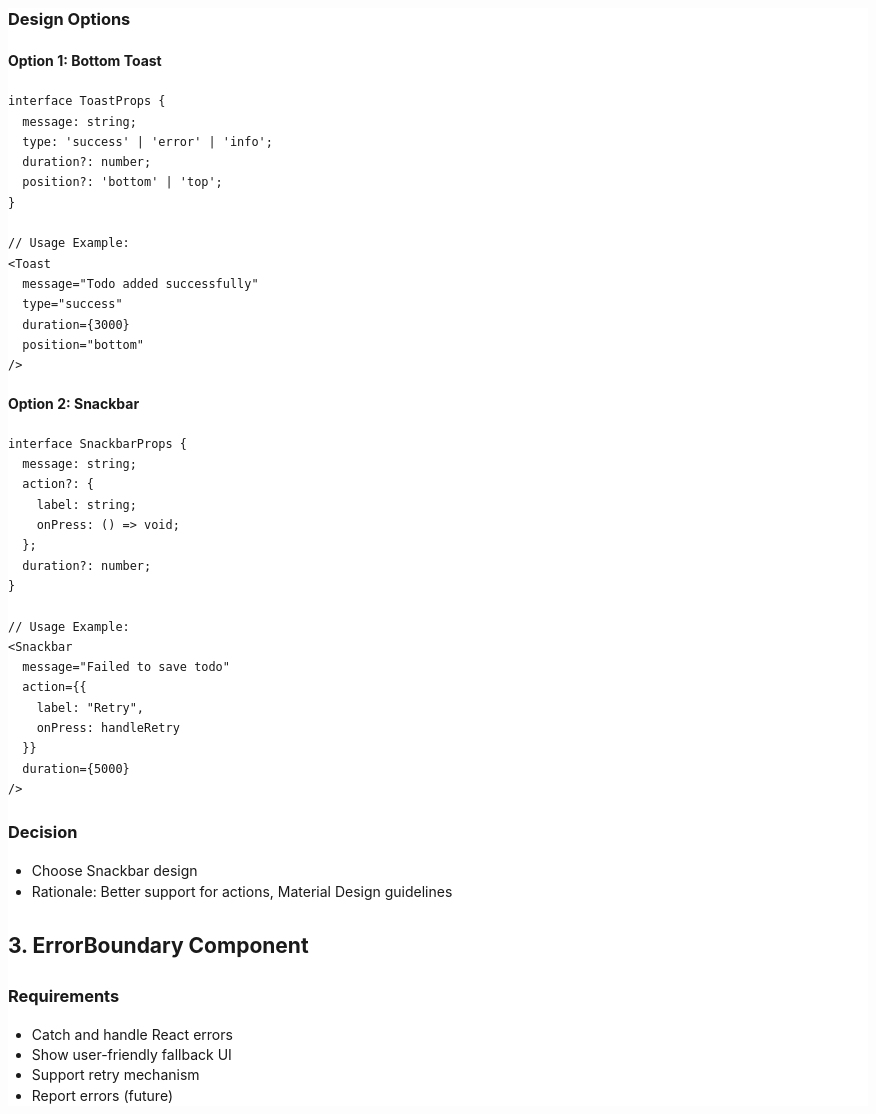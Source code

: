 ### Design Options
#### Option 1: Bottom Toast
```tsx
interface ToastProps {
  message: string;
  type: 'success' | 'error' | 'info';
  duration?: number;
  position?: 'bottom' | 'top';
}

// Usage Example:
<Toast
  message="Todo added successfully"
  type="success"
  duration={3000}
  position="bottom"
/>
```

#### Option 2: Snackbar
```tsx
interface SnackbarProps {
  message: string;
  action?: {
    label: string;
    onPress: () => void;
  };
  duration?: number;
}

// Usage Example:
<Snackbar
  message="Failed to save todo"
  action={{
    label: "Retry",
    onPress: handleRetry
  }}
  duration={5000}
/>
```

### Decision
- Choose Snackbar design
- Rationale: Better support for actions, Material Design guidelines

## 3. ErrorBoundary Component
### Requirements
- Catch and handle React errors
- Show user-friendly fallback UI
- Support retry mechanism
- Report errors (future)
